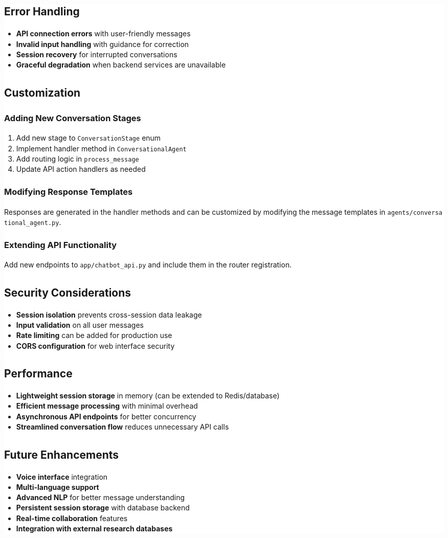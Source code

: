## Error Handling

- **API connection errors** with user-friendly messages
- **Invalid input handling** with guidance for correction
- **Session recovery** for interrupted conversations
- **Graceful degradation** when backend services are unavailable

## Customization

### Adding New Conversation Stages

1. Add new stage to `ConversationStage` enum
2. Implement handler method in `ConversationalAgent`
3. Add routing logic in `process_message`
4. Update API action handlers as needed

### Modifying Response Templates

Responses are generated in the handler methods and can be customized by modifying the message templates in `agents/conversational_agent.py`.

### Extending API Functionality

Add new endpoints to `app/chatbot_api.py` and include them in the router registration.

## Security Considerations

- **Session isolation** prevents cross-session data leakage
- **Input validation** on all user messages
- **Rate limiting** can be added for production use
- **CORS configuration** for web interface security

## Performance

- **Lightweight session storage** in memory (can be extended to Redis/database)
- **Efficient message processing** with minimal overhead
- **Asynchronous API endpoints** for better concurrency
- **Streamlined conversation flow** reduces unnecessary API calls

## Future Enhancements

- **Voice interface** integration
- **Multi-language support**
- **Advanced NLP** for better message understanding
- **Persistent session storage** with database backend
- **Real-time collaboration** features
- **Integration with external research databases**
